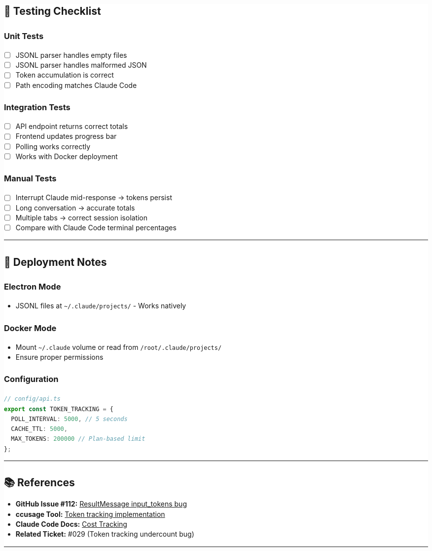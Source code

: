 
## 🧪 Testing Checklist

### Unit Tests
- [ ] JSONL parser handles empty files
- [ ] JSONL parser handles malformed JSON
- [ ] Token accumulation is correct
- [ ] Path encoding matches Claude Code

### Integration Tests
- [ ] API endpoint returns correct totals
- [ ] Frontend updates progress bar
- [ ] Polling works correctly
- [ ] Works with Docker deployment

### Manual Tests
- [ ] Interrupt Claude mid-response → tokens persist
- [ ] Long conversation → accurate totals
- [ ] Multiple tabs → correct session isolation
- [ ] Compare with Claude Code terminal percentages

---

## 🚀 Deployment Notes

### Electron Mode
- JSONL files at `~/.claude/projects/` - Works natively

### Docker Mode
- Mount `~/.claude` volume or read from `/root/.claude/projects/`
- Ensure proper permissions

### Configuration
```typescript
// config/api.ts
export const TOKEN_TRACKING = {
  POLL_INTERVAL: 5000, // 5 seconds
  CACHE_TTL: 5000,
  MAX_TOKENS: 200000 // Plan-based limit
};
```

---

## 📚 References

- **GitHub Issue #112:** [ResultMessage input_tokens bug](https://github.com/anthropics/claude-code-sdk-python/issues/112)
- **ccusage Tool:** [Token tracking implementation](https://github.com/ryoppippi/ccusage)
- **Claude Code Docs:** [Cost Tracking](https://docs.claude.com/en/docs/claude-code/sdk/sdk-cost-tracking)
- **Related Ticket:** #029 (Token tracking undercount bug)

---